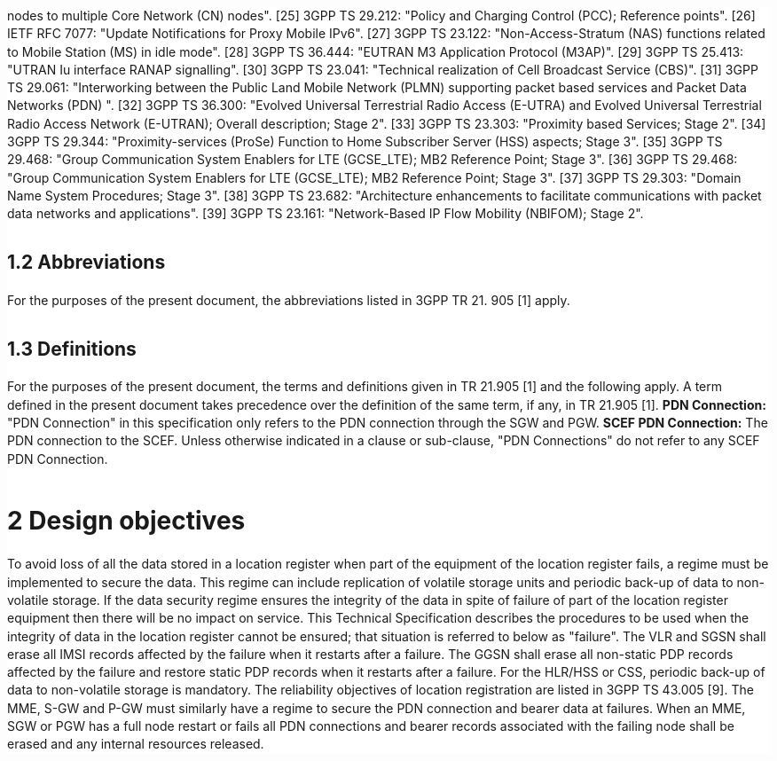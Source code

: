 nodes to multiple Core Network (CN) nodes\".
[25] 3GPP TS 29.212: \"Policy and Charging Control (PCC); Reference points\".
[26] IETF RFC 7077: \"Update Notifications for Proxy Mobile IPv6\".
[27] 3GPP TS 23.122: \"Non-Access-Stratum (NAS) functions related to Mobile
Station (MS) in idle mode\".
[28] 3GPP TS 36.444: \"EUTRAN M3 Application Protocol (M3AP)\".
[29] 3GPP TS 25.413: \"UTRAN Iu interface RANAP signalling\".
[30] 3GPP TS 23.041: \"Technical realization of Cell Broadcast Service
(CBS)\".
[31] 3GPP TS 29.061: \"Interworking between the Public Land Mobile Network
(PLMN) supporting packet based services and Packet Data Networks (PDN) \".
[32] 3GPP TS 36.300: \"Evolved Universal Terrestrial Radio Access (E-UTRA) and
Evolved Universal Terrestrial Radio Access Network (E-UTRAN); Overall
description; Stage 2\".
[33] 3GPP TS 23.303: \"Proximity based Services; Stage 2\".
[34] 3GPP TS 29.344: \"Proximity-services (ProSe) Function to Home Subscriber
Server (HSS) aspects; Stage 3\".
[35] 3GPP TS 29.468: \"Group Communication System Enablers for LTE (GCSE_LTE);
MB2 Reference Point; Stage 3\".
[36] 3GPP TS 29.468: \"Group Communication System Enablers for LTE (GCSE_LTE);
MB2 Reference Point; Stage 3\".
[37] 3GPP TS 29.303: \"Domain Name System Procedures; Stage 3\".
[38] 3GPP TS 23.682: \"Architecture enhancements to facilitate communications
with packet data networks and applications\".
[39] 3GPP TS 23.161: \"Network-Based IP Flow Mobility (NBIFOM); Stage 2\".
## 1.2 Abbreviations
For the purposes of the present document, the abbreviations listed in 3GPP TR
21. 905 [1] apply.
## 1.3 Definitions
For the purposes of the present document, the terms and definitions given in
TR 21.905 [1] and the following apply. A term defined in the present document
takes precedence over the definition of the same term, if any, in TR 21.905
[1].
**PDN Connection:** \"PDN Connection\" in this specification only refers to
the PDN connection through the SGW and PGW.
**SCEF PDN Connection:** The PDN connection to the SCEF. Unless otherwise
indicated in a clause or sub-clause, \"PDN Connections\" do not refer to any
SCEF PDN Connection.
# 2 Design objectives
To avoid loss of all the data stored in a location register when part of the
equipment of the location register fails, a regime must be implemented to
secure the data. This regime can include replication of volatile storage units
and periodic back-up of data to non-volatile storage. If the data security
regime ensures the integrity of the data in spite of failure of part of the
location register equipment then there will be no impact on service. This
Technical Specification describes the procedures to be used when the integrity
of data in the location register cannot be ensured; that situation is referred
to below as \"failure\".
The VLR and SGSN shall erase all IMSI records affected by the failure when it
restarts after a failure. The GGSN shall erase all non-static PDP records
affected by the failure and restore static PDP records when it restarts after
a failure.
For the HLR/HSS or CSS, periodic back-up of data to non-volatile storage is
mandatory.
The reliability objectives of location registration are listed in 3GPP TS
43.005 [9].
The MME, S-GW and P-GW must similarly have a regime to secure the PDN
connection and bearer data at failures. When an MME, SGW or PGW has a full
node restart or fails all PDN connections and bearer records associated with
the failing node shall be erased and any internal resources released.